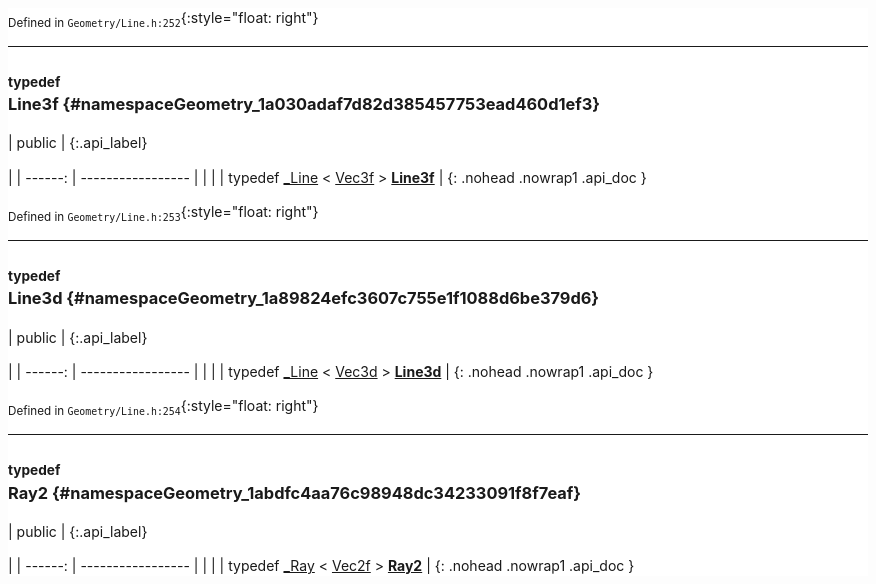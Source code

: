 



<sub>Defined in `Geometry/Line.h:252`</sub>{:style="float: right"}

-------------------------------------------------------------------

### <small>typedef</small><br/> Line3f {#namespaceGeometry_1a030adaf7d82d385457753ead460d1ef3}

| public |
{:.api_label}

|
| ------: | ----------------- |
|  |
| typedef [_Line](classGeometry_1_1%5F%5FLine) < [Vec3f](namespaceGeometry#namespaceGeometry_1a5b269b6a82917f18e344231ecf8e6566) > **[Line3f](#namespaceGeometry_1a030adaf7d82d385457753ead460d1ef3)**  |
{: .nohead .nowrap1 .api_doc }





<sub>Defined in `Geometry/Line.h:253`</sub>{:style="float: right"}

-------------------------------------------------------------------

### <small>typedef</small><br/> Line3d {#namespaceGeometry_1a89824efc3607c755e1f1088d6be379d6}

| public |
{:.api_label}

|
| ------: | ----------------- |
|  |
| typedef [_Line](classGeometry_1_1%5F%5FLine) < [Vec3d](namespaceGeometry#namespaceGeometry_1ac8e856f4ea703acbc7eae104645467ac) > **[Line3d](#namespaceGeometry_1a89824efc3607c755e1f1088d6be379d6)**  |
{: .nohead .nowrap1 .api_doc }





<sub>Defined in `Geometry/Line.h:254`</sub>{:style="float: right"}

-------------------------------------------------------------------

### <small>typedef</small><br/> Ray2 {#namespaceGeometry_1abdfc4aa76c98948dc34233091f8f7eaf}

| public |
{:.api_label}

|
| ------: | ----------------- |
|  |
| typedef [_Ray](classGeometry_1_1%5F%5FRay) < [Vec2f](namespaceGeometry#namespaceGeometry_1a342206e486029ee8e89a7f89c25901f6) > **[Ray2](#namespaceGeometry_1abdfc4aa76c98948dc34233091f8f7eaf)**  |
{: .nohead .nowrap1 .api_doc }
